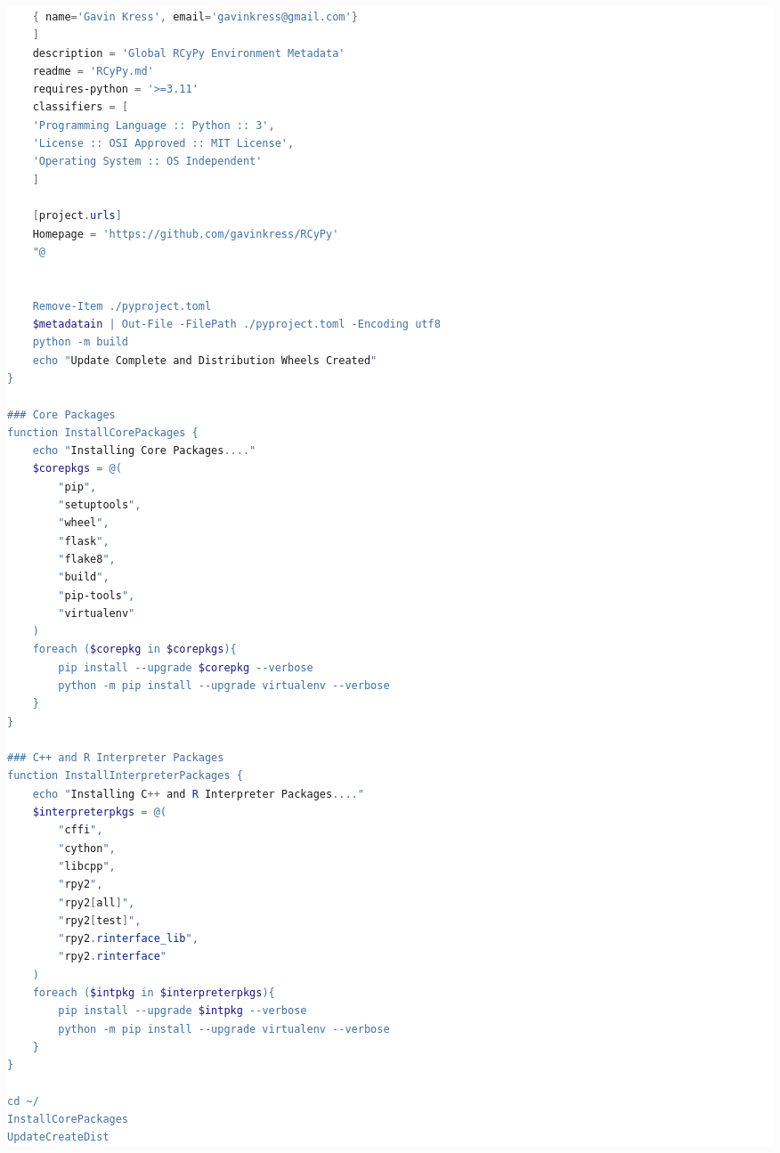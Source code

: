 ```powershell
	{ name='Gavin Kress', email='gavinkress@gmail.com'}
	]
	description = 'Global RCyPy Environment Metadata'
	readme = 'RCyPy.md'
	requires-python = '>=3.11'
	classifiers = [
	'Programming Language :: Python :: 3',
	'License :: OSI Approved :: MIT License',
	'Operating System :: OS Independent'
	]

	[project.urls]
	Homepage = 'https://github.com/gavinkress/RCyPy'
	"@


	Remove-Item ./pyproject.toml
	$metadatain | Out-File -FilePath ./pyproject.toml -Encoding utf8
	python -m build
	echo "Update Complete and Distribution Wheels Created"
}

### Core Packages
function InstallCorePackages {
	echo "Installing Core Packages...."
	$corepkgs = @(
		"pip",
		"setuptools",
		"wheel",
		"flask",
		"flake8",
		"build",
		"pip-tools",
		"virtualenv"
	)
	foreach ($corepkg in $corepkgs){
		pip install --upgrade $corepkg --verbose
		python -m pip install --upgrade virtualenv --verbose
	}
}

### C++ and R Interpreter Packages
function InstallInterpreterPackages {
	echo "Installing C++ and R Interpreter Packages...."
	$interpreterpkgs = @(
		"cffi",
		"cython",
		"libcpp",
		"rpy2",
		"rpy2[all]",
		"rpy2[test]",
		"rpy2.rinterface_lib",
		"rpy2.rinterface"
	)
	foreach ($intpkg in $interpreterpkgs){
		pip install --upgrade $intpkg --verbose
		python -m pip install --upgrade virtualenv --verbose
	}
}

cd ~/
InstallCorePackages
UpdateCreateDist
```